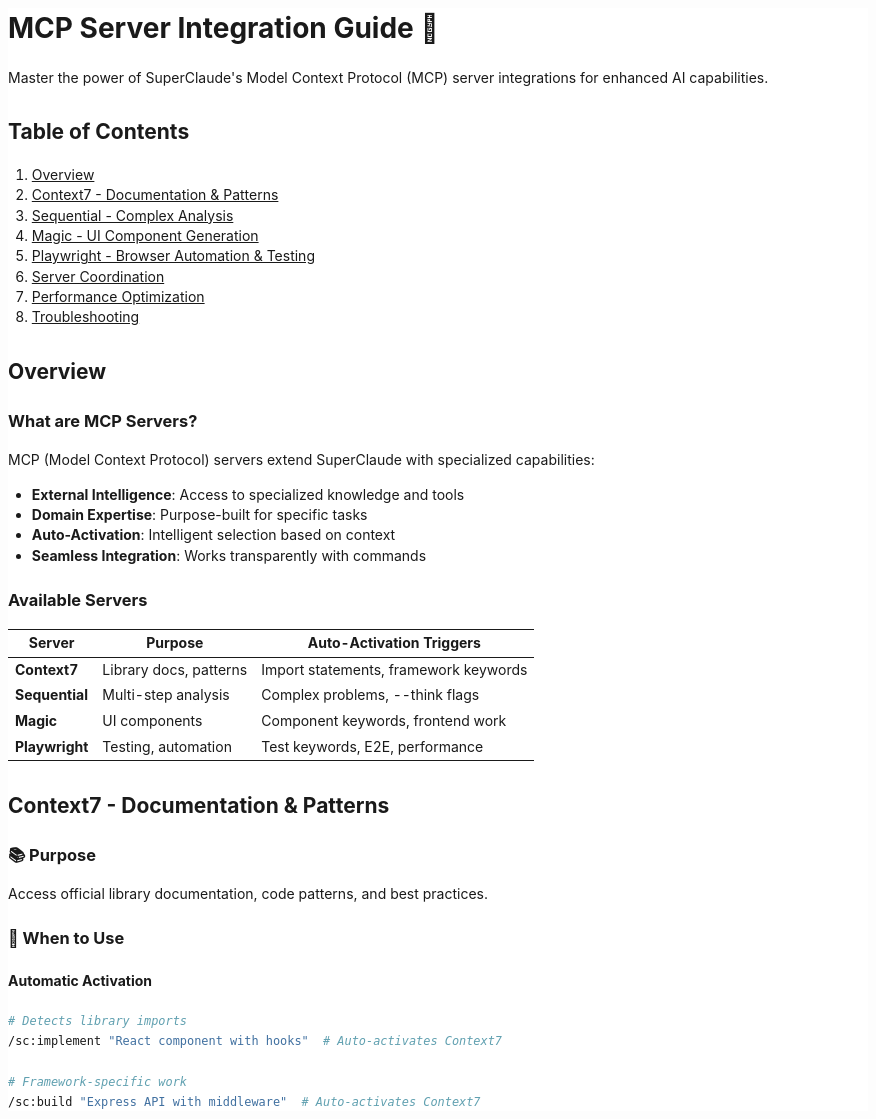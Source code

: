 # MCP Server Integration Guide 🔌

Master the power of SuperClaude's Model Context Protocol (MCP) server integrations for enhanced AI capabilities.

## Table of Contents

1. [Overview](#overview)
2. [Context7 - Documentation & Patterns](#context7---documentation--patterns)
3. [Sequential - Complex Analysis](#sequential---complex-analysis)
4. [Magic - UI Component Generation](#magic---ui-component-generation)
5. [Playwright - Browser Automation & Testing](#playwright---browser-automation--testing)
6. [Server Coordination](#server-coordination)
7. [Performance Optimization](#performance-optimization)
8. [Troubleshooting](#troubleshooting)

## Overview

### What are MCP Servers?

MCP (Model Context Protocol) servers extend SuperClaude with specialized capabilities:
- **External Intelligence**: Access to specialized knowledge and tools
- **Domain Expertise**: Purpose-built for specific tasks
- **Auto-Activation**: Intelligent selection based on context
- **Seamless Integration**: Works transparently with commands

### Available Servers

| Server | Purpose | Auto-Activation Triggers |
|--------|---------|-------------------------|
| **Context7** | Library docs, patterns | Import statements, framework keywords |
| **Sequential** | Multi-step analysis | Complex problems, --think flags |
| **Magic** | UI components | Component keywords, frontend work |
| **Playwright** | Testing, automation | Test keywords, E2E, performance |

## Context7 - Documentation & Patterns

### 📚 Purpose
Access official library documentation, code patterns, and best practices.

### 🎯 When to Use

#### Automatic Activation
```bash
# Detects library imports
/sc:implement "React component with hooks"  # Auto-activates Context7

# Framework-specific work
/sc:build "Express API with middleware"  # Auto-activates Context7
```
